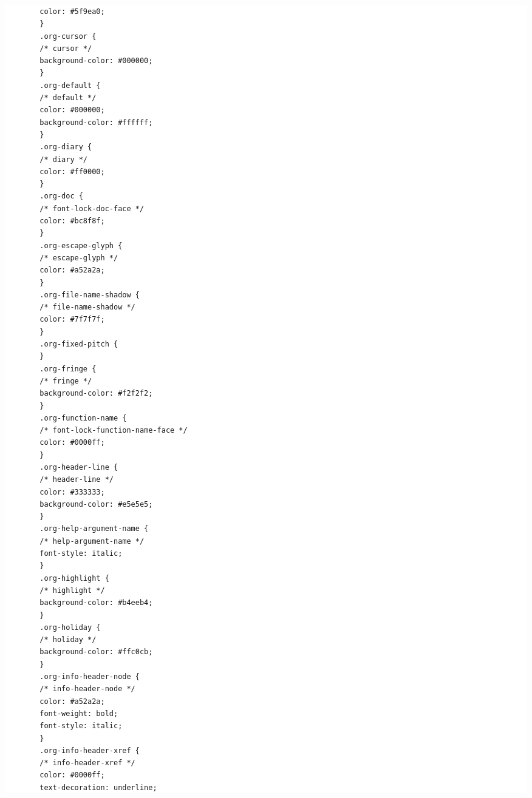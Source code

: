         	color: #5f9ea0;
            }
            .org-cursor {
        	/* cursor */
        	background-color: #000000;
            }
            .org-default {
        	/* default */
        	color: #000000;
        	background-color: #ffffff;
            }
            .org-diary {
        	/* diary */
        	color: #ff0000;
            }
            .org-doc {
        	/* font-lock-doc-face */
        	color: #bc8f8f;
            }
            .org-escape-glyph {
        	/* escape-glyph */
        	color: #a52a2a;
            }
            .org-file-name-shadow {
        	/* file-name-shadow */
        	color: #7f7f7f;
            }
            .org-fixed-pitch {
            }
            .org-fringe {
        	/* fringe */
        	background-color: #f2f2f2;
            }
            .org-function-name {
        	/* font-lock-function-name-face */
        	color: #0000ff;
            }
            .org-header-line {
        	/* header-line */
        	color: #333333;
        	background-color: #e5e5e5;
            }
            .org-help-argument-name {
        	/* help-argument-name */
        	font-style: italic;
            }
            .org-highlight {
        	/* highlight */
        	background-color: #b4eeb4;
            }
            .org-holiday {
        	/* holiday */
        	background-color: #ffc0cb;
            }
            .org-info-header-node {
        	/* info-header-node */
        	color: #a52a2a;
        	font-weight: bold;
        	font-style: italic;
            }
            .org-info-header-xref {
        	/* info-header-xref */
        	color: #0000ff;
        	text-decoration: underline;